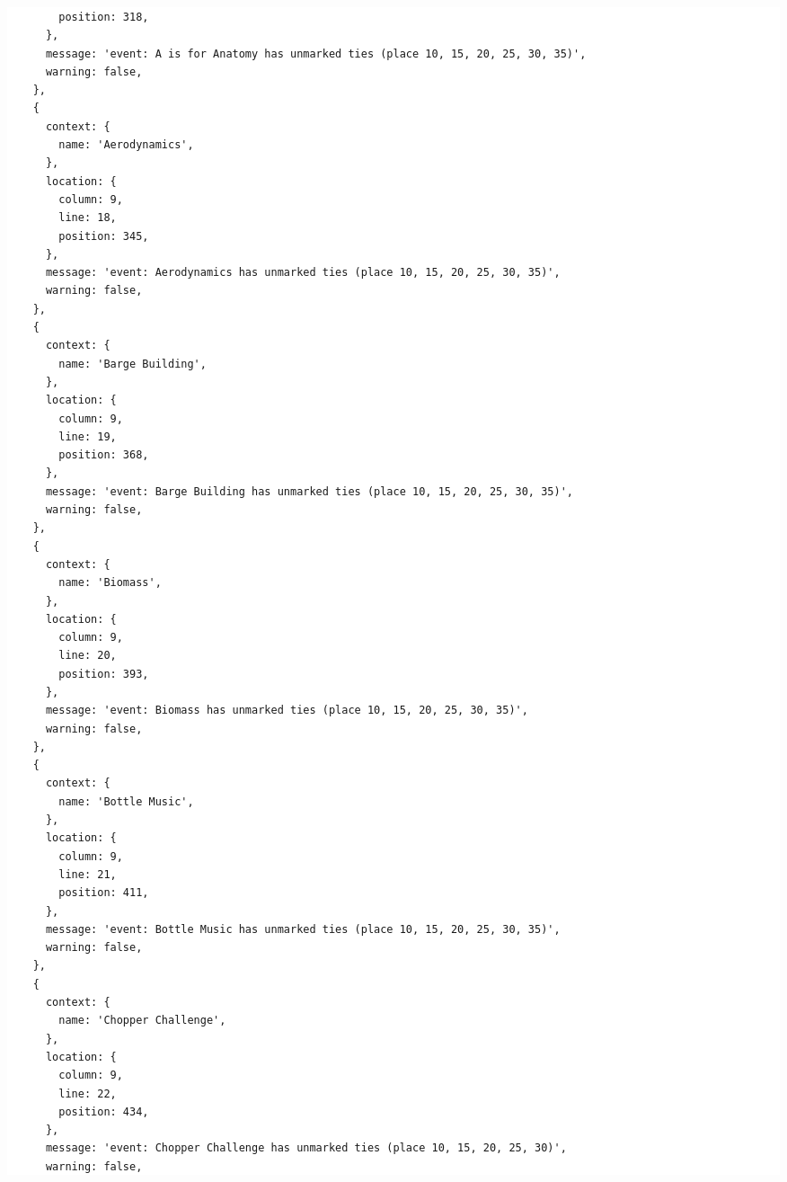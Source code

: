             position: 318,
          },
          message: 'event: A is for Anatomy has unmarked ties (place 10, 15, 20, 25, 30, 35)',
          warning: false,
        },
        {
          context: {
            name: 'Aerodynamics',
          },
          location: {
            column: 9,
            line: 18,
            position: 345,
          },
          message: 'event: Aerodynamics has unmarked ties (place 10, 15, 20, 25, 30, 35)',
          warning: false,
        },
        {
          context: {
            name: 'Barge Building',
          },
          location: {
            column: 9,
            line: 19,
            position: 368,
          },
          message: 'event: Barge Building has unmarked ties (place 10, 15, 20, 25, 30, 35)',
          warning: false,
        },
        {
          context: {
            name: 'Biomass',
          },
          location: {
            column: 9,
            line: 20,
            position: 393,
          },
          message: 'event: Biomass has unmarked ties (place 10, 15, 20, 25, 30, 35)',
          warning: false,
        },
        {
          context: {
            name: 'Bottle Music',
          },
          location: {
            column: 9,
            line: 21,
            position: 411,
          },
          message: 'event: Bottle Music has unmarked ties (place 10, 15, 20, 25, 30, 35)',
          warning: false,
        },
        {
          context: {
            name: 'Chopper Challenge',
          },
          location: {
            column: 9,
            line: 22,
            position: 434,
          },
          message: 'event: Chopper Challenge has unmarked ties (place 10, 15, 20, 25, 30)',
          warning: false,